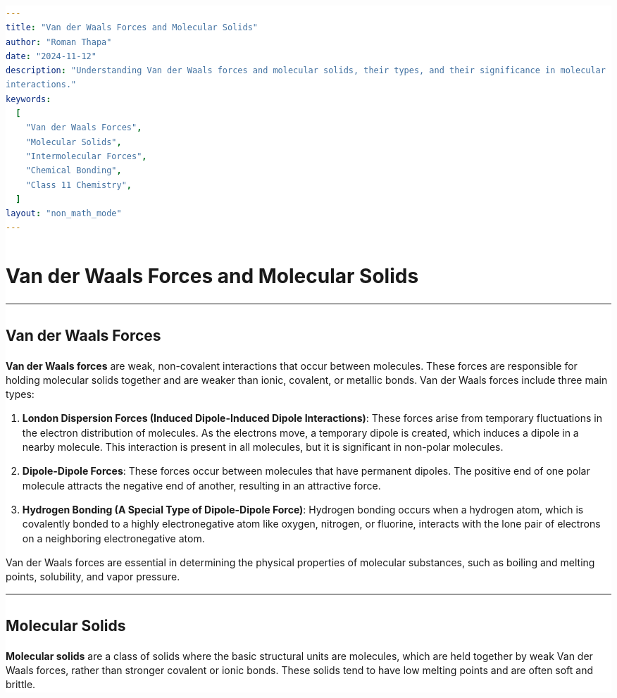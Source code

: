```yaml
---
title: "Van der Waals Forces and Molecular Solids"
author: "Roman Thapa"
date: "2024-11-12"
description: "Understanding Van der Waals forces and molecular solids, their types, and their significance in molecular interactions."
keywords:
  [
    "Van der Waals Forces",
    "Molecular Solids",
    "Intermolecular Forces",
    "Chemical Bonding",
    "Class 11 Chemistry",
  ]
layout: "non_math_mode"
---
```


# Van der Waals Forces and Molecular Solids

---

## Van der Waals Forces

**Van der Waals forces** are weak, non-covalent interactions that occur between molecules. These forces are responsible for holding molecular solids together and are weaker than ionic, covalent, or metallic bonds. Van der Waals forces include three main types:

1. **London Dispersion Forces (Induced Dipole-Induced Dipole Interactions)**:
   These forces arise from temporary fluctuations in the electron distribution of molecules. As the electrons move, a temporary dipole is created, which induces a dipole in a nearby molecule. This interaction is present in all molecules, but it is significant in non-polar molecules.

2. **Dipole-Dipole Forces**:
   These forces occur between molecules that have permanent dipoles. The positive end of one polar molecule attracts the negative end of another, resulting in an attractive force.

3. **Hydrogen Bonding (A Special Type of Dipole-Dipole Force)**:
   Hydrogen bonding occurs when a hydrogen atom, which is covalently bonded to a highly electronegative atom like oxygen, nitrogen, or fluorine, interacts with the lone pair of electrons on a neighboring electronegative atom.

Van der Waals forces are essential in determining the physical properties of molecular substances, such as boiling and melting points, solubility, and vapor pressure.

---

## Molecular Solids

**Molecular solids** are a class of solids where the basic structural units are molecules, which are held together by weak Van der Waals forces, rather than stronger covalent or ionic bonds. These solids tend to have low melting points and are often soft and brittle.
